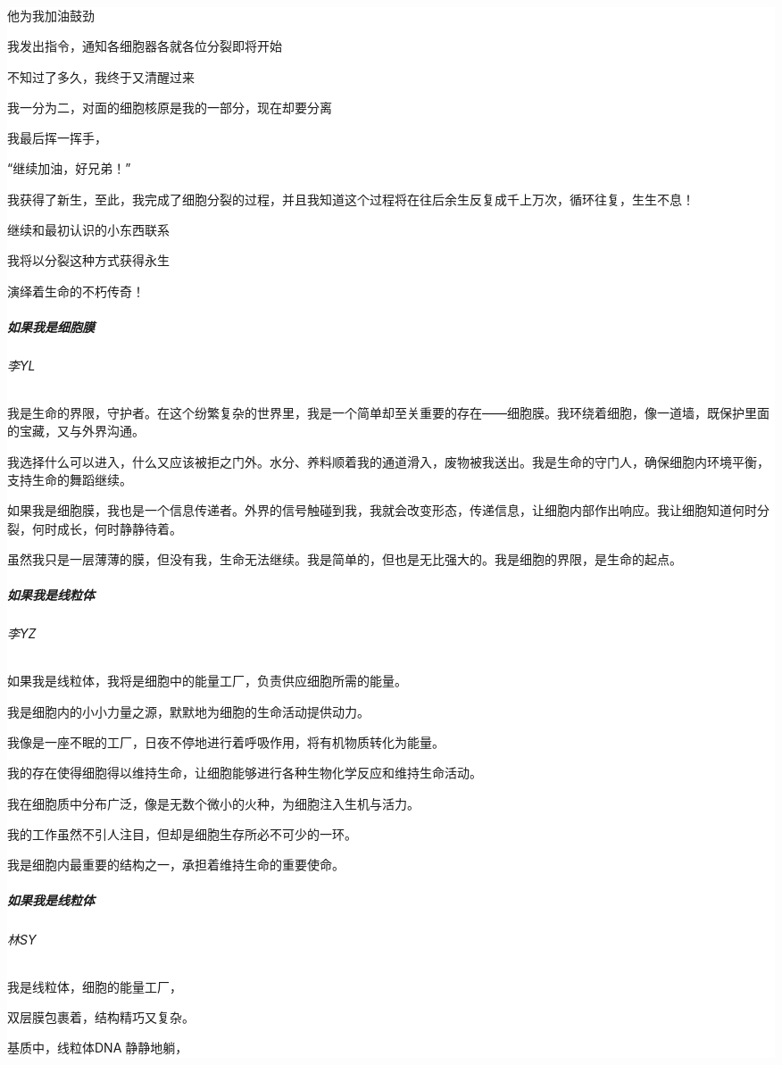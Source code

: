 他为我加油鼓劲

我发出指令，通知各细胞器各就各位分裂即将开始

不知过了多久，我终于又清醒过来

我一分为二，对面的细胞核原是我的一部分，现在却要分离

我最后挥一挥手，

“继续加油，好兄弟！”

我获得了新生，至此，我完成了细胞分裂的过程，并且我知道这个过程将在往后余生反复成千上万次，循环往复，生生不息！

继续和最初认识的小东西联系

我将以分裂这种方式获得永生

演绎着生命的不朽传奇！



##### 如果我是细胞膜

###### 李YL

​	我是生命的界限，守护者。在这个纷繁复杂的世界里，我是一个简单却至关重要的存在——细胞膜。我环绕着细胞，像一道墙，既保护里面的宝藏，又与外界沟通。

​	我选择什么可以进入，什么又应该被拒之门外。水分、养料顺着我的通道滑入，废物被我送出。我是生命的守门人，确保细胞内环境平衡，支持生命的舞蹈继续。

​	如果我是细胞膜，我也是一个信息传递者。外界的信号触碰到我，我就会改变形态，传递信息，让细胞内部作出响应。我让细胞知道何时分裂，何时成长，何时静静待着。

​	虽然我只是一层薄薄的膜，但没有我，生命无法继续。我是简单的，但也是无比强大的。我是细胞的界限，是生命的起点。



##### 如果我是线粒体

###### 李YZ

如果我是线粒体，我将是细胞中的能量工厂，负责供应细胞所需的能量。

我是细胞内的小小力量之源，默默地为细胞的生命活动提供动力。

我像是一座不眠的工厂，日夜不停地进行着呼吸作用，将有机物质转化为能量。

我的存在使得细胞得以维持生命，让细胞能够进行各种生物化学反应和维持生命活动。

我在细胞质中分布广泛，像是无数个微小的火种，为细胞注入生机与活力。

我的工作虽然不引人注目，但却是细胞生存所必不可少的一环。

我是细胞内最重要的结构之一，承担着维持生命的重要使命。



##### 如果我是线粒体

###### 林SY

我是线粒体，细胞的能量工厂，

双层膜包裹着，结构精巧又复杂。

基质中，线粒体DNA 静静地躺，
